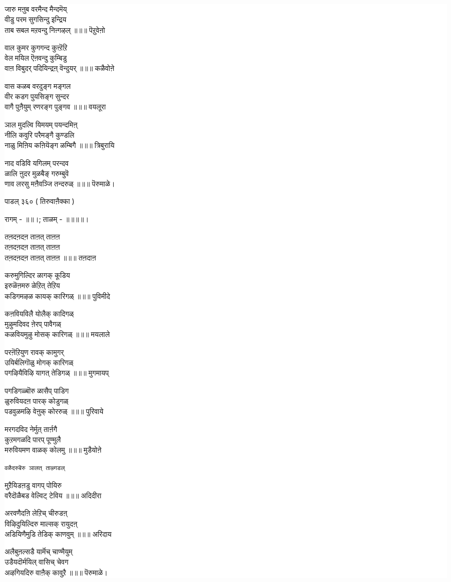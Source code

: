    जारु मऩुब वरमैन्द मैन्दमॆय्   
वीडु परम सुगसिन्दु इन्द्रिय   
    ताब सबल मऱवन्दु निऩ्गऴल् ॥॥॥ पॆऱुवेऩो   
  
वाल कुमर कुगगन्द कुऩ्ऱॆऱि   
  वेल मयिल ऎऩवन्दु कुम्बिडु   
वाऩ विबुदर् पदियिन्द्रऩ् वॆन्दुयर् ॥॥॥ कळैवोऩे   
  
वास कळब वरदुङ्ग मङ्गल   
  वीर कडग पुयसिङ्ग सुन्दर   
    वागै पुऩैयुम् रणरङ्ग पुङ्गव ॥॥॥ वयलूरा   
  
   ञाल मुदल्वि यिमयम् पयन्दमिऩ्   
    नीलि कवुरि परैमङ्गै कुण्डलि   
   नाळु मिऩिय कऩियॆङ्ग ळम्बिगै ॥॥॥ त्रिबुरायि   
  
नाद वडिवि यगिलम् परन्दव   
    ळालि ऩुदर मुळबैङ् गरुम्बुवॆ   
 णाव लरसु मऩैवञ्जि तन्दरुळ् ॥॥॥ पॆरुमाळे। 

 पाडल् ३६०   ( तिरुवाऩैक्का )    
  
 रागम् - ॥॥।;   ताळम् - ॥॥॥॥।  
  
तऩदऩदऩ ताऩत् ताऩऩ   
तऩदऩदऩ ताऩत् ताऩऩ   
 तऩदऩदऩ ताऩत् ताऩऩ ॥॥॥ तऩदाऩ 

करुमुगिल्दिर ळागक् कूडिय   
इरुळॆऩमरु ळेऱित् तेऱिय   
   कडिगमऴळ कायक् कारिगळ् ॥॥॥ पुविमीदे   
  
   कऩवियविलै योलैक् कादिगळ्   
  मुऴुमदिवद ऩेरप् पावैगळ्   
कळवियमुऴु मोसक् कारिगळ् ॥॥॥ मयलाले   
  
परऩॆऱियुण रावक् कामुगर्   
    उयिर्बलिगॊळु मोगक् कारिगळ्   
पगऴियैविऴि यागत् तेडिगळ् ॥॥॥ मुगमायप्   
  
  पगडिगळ्बॊरु ळासैप् पाडिग   
ळुरुवियदऩ पारक् कोडुगळ्   
पडवुळमऴि वेऩुक् कोररुळ् ॥॥॥ पुरिवाये   
  
मरगदविद नेर्मुत् तार्ऩगै   
कुऱमगळदि पारप् पूण्मुलै   
मरुवियमण वाळक् कोलमु ॥॥॥ मुडैयोऩे   
  
    वळैदरुबॆरु ञालत् ताऴ्गडल्   
मुऱैयिडऩडु वागप् पोयिरु   
   वरैदॊळैबड वेल्विट् टेविय ॥॥॥ अदिदीरा   
  
 अरवणैदऩि लेऱिच् चीरुडऩ्   
    विऴिदुयिल्दिरु माल्सक् रायुदऩ्   
  अडियिणैमुडि तेडिक् काणवुम् ॥॥॥ अरिदाय   
  
  अलैबुऩल्सडै यार्मॆच् चाण्मैयुम्   
   उडैयदॊर्मयिल् वासिच् चेवग   
अऴगियदिरु वाऩैक् कावुऱै ॥॥॥ पॆरुमाळे। 
